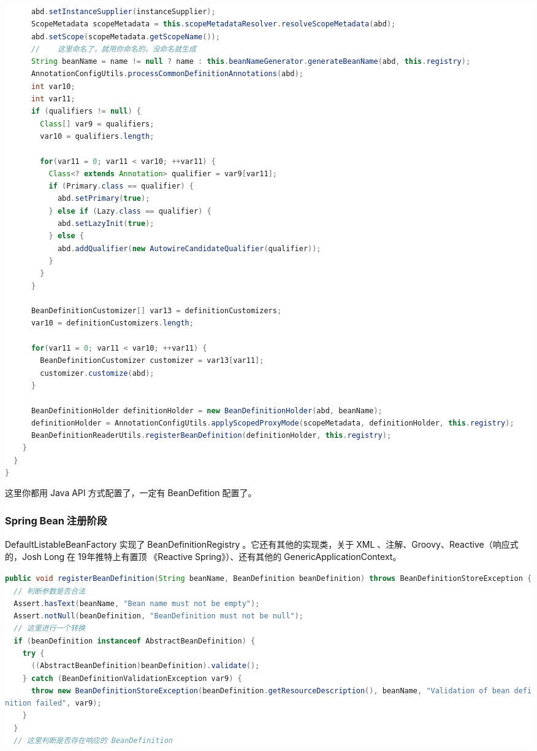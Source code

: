 ```java
      abd.setInstanceSupplier(instanceSupplier);
      ScopeMetadata scopeMetadata = this.scopeMetadataResolver.resolveScopeMetadata(abd);
      abd.setScope(scopeMetadata.getScopeName());
      // 	这里命名了，就用你命名的，没命名就生成
      String beanName = name != null ? name : this.beanNameGenerator.generateBeanName(abd, this.registry);
      AnnotationConfigUtils.processCommonDefinitionAnnotations(abd);
      int var10;
      int var11;
      if (qualifiers != null) {
        Class[] var9 = qualifiers;
        var10 = qualifiers.length;

        for(var11 = 0; var11 < var10; ++var11) {
          Class<? extends Annotation> qualifier = var9[var11];
          if (Primary.class == qualifier) {
            abd.setPrimary(true);
          } else if (Lazy.class == qualifier) {
            abd.setLazyInit(true);
          } else {
            abd.addQualifier(new AutowireCandidateQualifier(qualifier));
          }
        }
      }

      BeanDefinitionCustomizer[] var13 = definitionCustomizers;
      var10 = definitionCustomizers.length;

      for(var11 = 0; var11 < var10; ++var11) {
        BeanDefinitionCustomizer customizer = var13[var11];
        customizer.customize(abd);
      }

      BeanDefinitionHolder definitionHolder = new BeanDefinitionHolder(abd, beanName);
      definitionHolder = AnnotationConfigUtils.applyScopedProxyMode(scopeMetadata, definitionHolder, this.registry);
      BeanDefinitionReaderUtils.registerBeanDefinition(definitionHolder, this.registry);
    }
  }
}
```
这里你都用 Java API 方式配置了，一定有 BeanDefition 配置了。

### Spring Bean 注册阶段

DefaultListableBeanFactory 实现了 BeanDefinitionRegistry 。它还有其他的实现类，关于 XML 、注解、Groovy、Reactive（响应式的，Josh Long 在 19年推特上有置顶 《Reactive Spring》）、还有其他的 GenericApplicationContext。 

```java
public void registerBeanDefinition(String beanName, BeanDefinition beanDefinition) throws BeanDefinitionStoreException {
  // 判断参数是否合法
  Assert.hasText(beanName, "Bean name must not be empty");
  Assert.notNull(beanDefinition, "BeanDefinition must not be null");
  // 这里进行一个转换
  if (beanDefinition instanceof AbstractBeanDefinition) {
    try {
      ((AbstractBeanDefinition)beanDefinition).validate();
    } catch (BeanDefinitionValidationException var9) {
      throw new BeanDefinitionStoreException(beanDefinition.getResourceDescription(), beanName, "Validation of bean definition failed", var9);
    }
  }
  // 这里判断是否存在响应的 BeanDefinition 
```